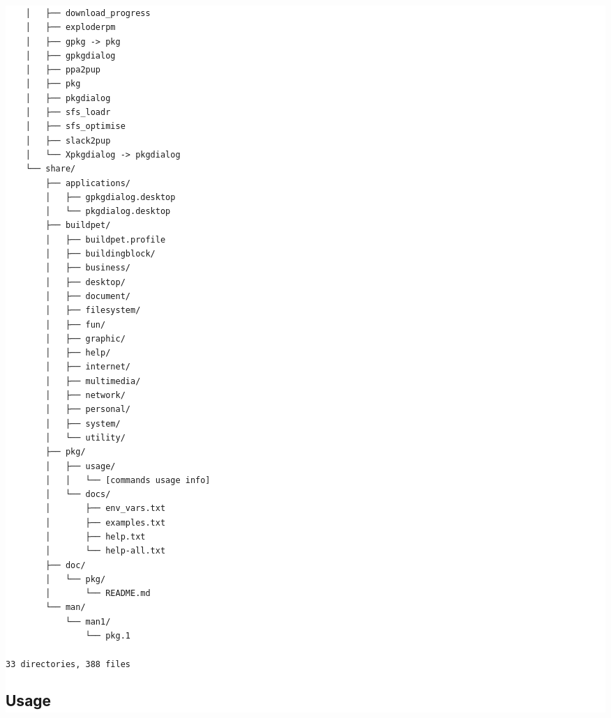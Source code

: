 ```
    │   ├── download_progress
    │   ├── exploderpm
    │   ├── gpkg -> pkg
    │   ├── gpkgdialog
    │   ├── ppa2pup
    │   ├── pkg
    │   ├── pkgdialog
    │   ├── sfs_loadr
    │   ├── sfs_optimise
    │   ├── slack2pup
    │   └── Xpkgdialog -> pkgdialog
    └── share/
        ├── applications/
        │   ├── gpkgdialog.desktop
        │   └── pkgdialog.desktop
        ├── buildpet/
        │   ├── buildpet.profile
        │   ├── buildingblock/
        │   ├── business/
        │   ├── desktop/
        │   ├── document/
        │   ├── filesystem/
        │   ├── fun/
        │   ├── graphic/
        │   ├── help/
        │   ├── internet/
        │   ├── multimedia/
        │   ├── network/
        │   ├── personal/
        │   ├── system/
        │   └── utility/
        ├── pkg/
        │   ├── usage/
        │   │   └── [commands usage info]
        │   └── docs/
        │       ├── env_vars.txt
        │       ├── examples.txt
        │       ├── help.txt
        │       └── help-all.txt
        ├── doc/
        │   └── pkg/
        │       └── README.md
        └── man/
            └── man1/
                └── pkg.1

33 directories, 388 files
```

## Usage
